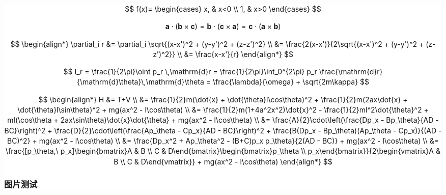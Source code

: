 $$
f(x)=
\begin{cases}
x, & x<0 \\
1, & x>0
\end{cases}
$$

$$
\boldsymbol{a}\cdot(\boldsymbol{b}\times\boldsymbol{c}) = \boldsymbol{b}\cdot(\boldsymbol{c}\times\boldsymbol{a}) = \boldsymbol{c}\cdot(\boldsymbol{a}\times\boldsymbol{b})
$$

$$
\begin{align*}
    \partial_i r
    &= \partial_i \sqrt{(x-x')^2 + (y-y')^2 + (z-z')^2} \\
    &= \frac{2(x-x')}{2\sqrt{(x-x')^2 + (y-y')^2 + (z-z')^2}} \\
    &= \frac{x-x'}{r}
\end{align*}
$$

$$
I_r = \frac{1}{2\pi}\oint p_r \,\mathrm{d}r = \frac{1}{2\pi}\int_0^{2\pi} p_r \frac{\mathrm{d}r}{\mathrm{d}\theta}\,\mathrm{d}\theta = \frac{\lambda}{\omega} + \sqrt{2m\kappa}
$$

$$
\begin{align*}
    H
    &= T+V \\
    &= \frac{1}{2}m(\dot{x} + \dot{\theta}l\cos\theta)^2 + \frac{1}{2}m(2ax\dot{x} + \dot{\theta}l\sin\theta)^2 + mg(ax^2 - l\cos\theta) \\
    &= \frac{1}{2}m(1+4a^2x^2)\dot{x}^2 - \frac{1}{2}ml^2\dot{\theta}^2 + ml(\cos\theta + 2ax\sin\theta)\dot{x}\dot{\theta} + mg(ax^2 - l\cos\theta) \\
    &= \frac{A}{2}\cdot\left(\frac{Dp_x - Bp_\theta}{AD - BC}\right)^2 + \frac{D}{2}\cdot\left(\frac{Ap_\theta - Cp_x}{AD - BC}\right)^2 + \frac{B(Dp_x - Bp_\theta)(Ap_\theta - Cp_x)}{(AD - BC)^2} + mg(ax^2 - l\cos\theta) \\
    &= \frac{Dp_x^2 + Ap_\theta^2 - (B+C)p_x p_\theta}{2(AD - BC)} + mg(ax^2 - l\cos\theta) \\
    &= \frac{[p_\theta,\ p_x]\begin{bmatrix}A & B \\ C & D\end{bmatrix}\begin{bmatrix}p_\theta \\ p_x\end{bmatrix}}{2\begin{vmatrix}A & B \\ C & D\end{vmatrix}} + mg(ax^2 - l\cos\theta)
\end{align*}
$$

### **图片测试**
